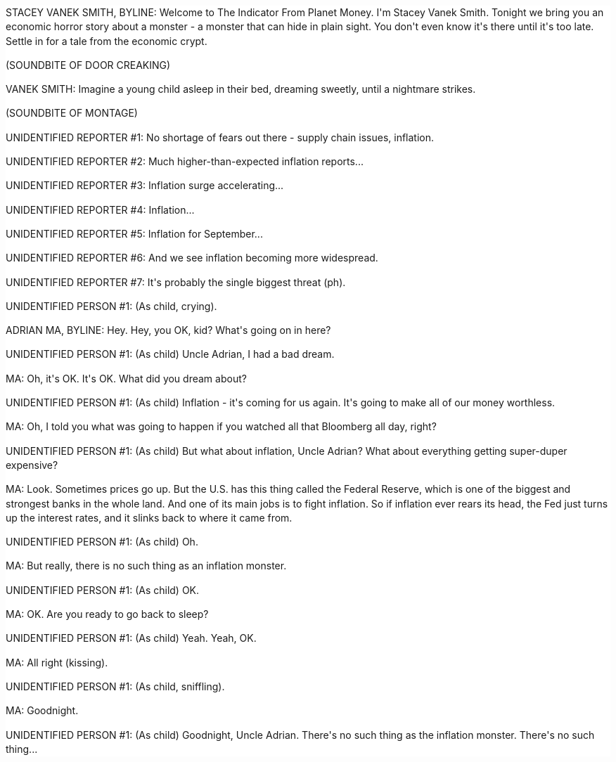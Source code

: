 STACEY VANEK SMITH, BYLINE: Welcome to The Indicator From Planet Money. I'm Stacey Vanek Smith. Tonight we bring you an economic horror story about a monster - a monster that can hide in plain sight. You don't even know it's there until it's too late. Settle in for a tale from the economic crypt.

(SOUNDBITE OF DOOR CREAKING)

VANEK SMITH: Imagine a young child asleep in their bed, dreaming sweetly, until a nightmare strikes.

(SOUNDBITE OF MONTAGE)

UNIDENTIFIED REPORTER #1: No shortage of fears out there - supply chain issues, inflation.

UNIDENTIFIED REPORTER #2: Much higher-than-expected inflation reports...

UNIDENTIFIED REPORTER #3: Inflation surge accelerating...

UNIDENTIFIED REPORTER #4: Inflation...

UNIDENTIFIED REPORTER #5: Inflation for September...

UNIDENTIFIED REPORTER #6: And we see inflation becoming more widespread.

UNIDENTIFIED REPORTER #7: It's probably the single biggest threat (ph).

UNIDENTIFIED PERSON #1: (As child, crying).

ADRIAN MA, BYLINE: Hey. Hey, you OK, kid? What's going on in here?

UNIDENTIFIED PERSON #1: (As child) Uncle Adrian, I had a bad dream.

MA: Oh, it's OK. It's OK. What did you dream about?

UNIDENTIFIED PERSON #1: (As child) Inflation - it's coming for us again. It's going to make all of our money worthless.

MA: Oh, I told you what was going to happen if you watched all that Bloomberg all day, right?

UNIDENTIFIED PERSON #1: (As child) But what about inflation, Uncle Adrian? What about everything getting super-duper expensive?

MA: Look. Sometimes prices go up. But the U.S. has this thing called the Federal Reserve, which is one of the biggest and strongest banks in the whole land. And one of its main jobs is to fight inflation. So if inflation ever rears its head, the Fed just turns up the interest rates, and it slinks back to where it came from.

UNIDENTIFIED PERSON #1: (As child) Oh.

MA: But really, there is no such thing as an inflation monster.

UNIDENTIFIED PERSON #1: (As child) OK.

MA: OK. Are you ready to go back to sleep?

UNIDENTIFIED PERSON #1: (As child) Yeah. Yeah, OK.

MA: All right (kissing).

UNIDENTIFIED PERSON #1: (As child, sniffling).

MA: Goodnight.

UNIDENTIFIED PERSON #1: (As child) Goodnight, Uncle Adrian. There's no such thing as the inflation monster. There's no such thing...
